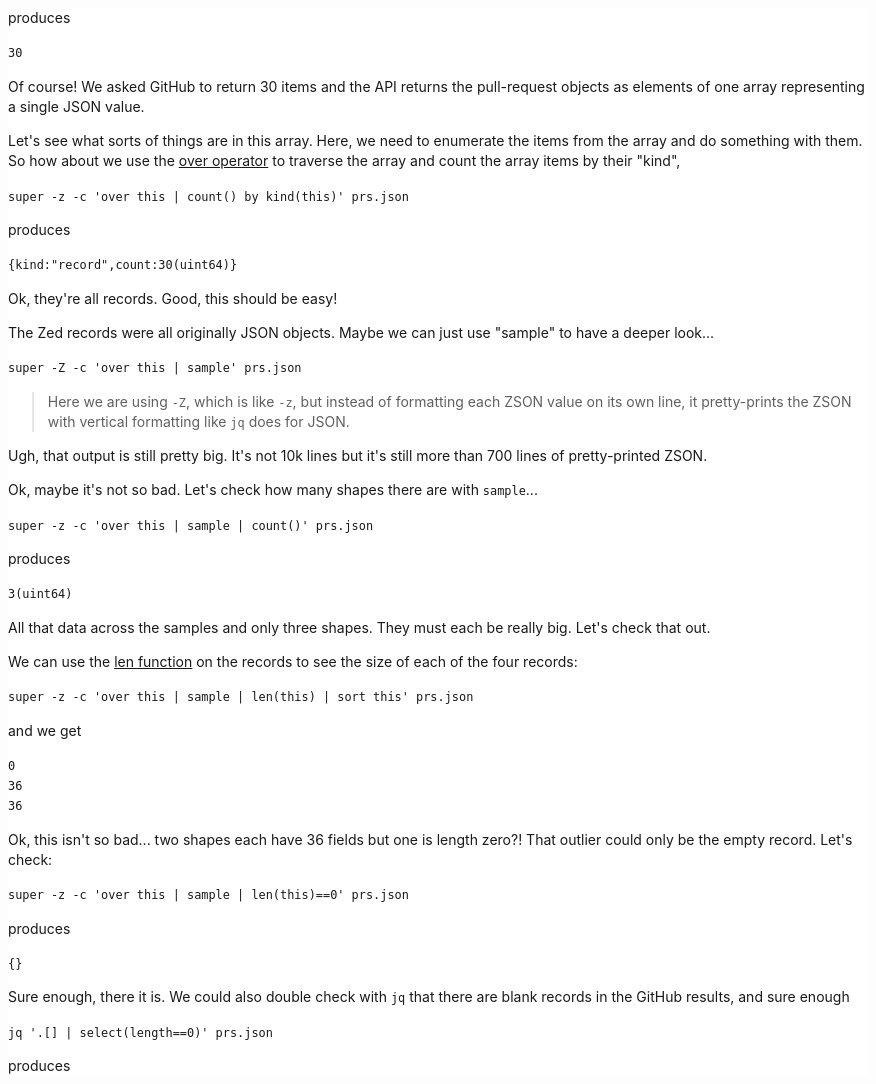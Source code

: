 ```mdtest-command dir=docs/tutorials
```
produces
```mdtest-output
30
```
Of course!  We asked GitHub to return 30 items and the API returns the
pull-request objects as elements of one array representing a single JSON value.

Let's see what sorts of things are in this array.  Here, we need to enumerate
the items from the array and do something with them.  So how about we use
the [over operator](../language/operators/over.md)
to traverse the array and count the array items by their "kind",
```mdtest-command dir=docs/tutorials
super -z -c 'over this | count() by kind(this)' prs.json
```
produces
```mdtest-output
{kind:"record",count:30(uint64)}
```
Ok, they're all records.  Good, this should be easy!

The Zed records were all originally JSON objects.
Maybe we can just use "sample" to have a deeper look...
```
super -Z -c 'over this | sample' prs.json
```
> Here we are using `-Z`, which is like `-z`, but instead of formatting each
> ZSON value on its own line, it pretty-prints the ZSON with vertical
> formatting like `jq` does for JSON.

Ugh, that output is still pretty big.  It's not 10k lines but it's still
more than 700 lines of pretty-printed ZSON.

Ok, maybe it's not so bad.  Let's check how many shapes there are with `sample`...
```mdtest-command dir=docs/tutorials
super -z -c 'over this | sample | count()' prs.json
```
produces
```mdtest-output
3(uint64)
```
All that data across the samples and only three shapes.
They must each be really big.  Let's check that out.

We can use the [len function](../language/functions/len.md) on the records to
see the size of each of the four records:
```mdtest-command dir=docs/tutorials
super -z -c 'over this | sample | len(this) | sort this' prs.json
```
and we get
```mdtest-output
0
36
36
```
Ok, this isn't so bad... two shapes each have 36 fields but one is length zero?!
That outlier could only be the empty record.  Let's check:
```mdtest-command dir=docs/tutorials
super -z -c 'over this | sample | len(this)==0' prs.json
```
produces
```mdtest-output
{}
```
Sure enough, there it is.  We could also double check with `jq` that there are
blank records in the GitHub results, and sure enough
```
jq '.[] | select(length==0)' prs.json
```
produces